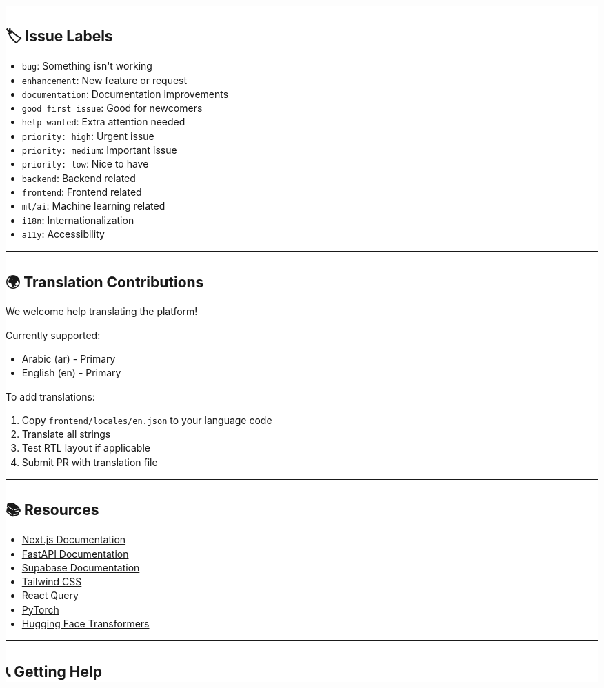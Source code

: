 ```markdown
```

---

## 🏷️ Issue Labels

- `bug`: Something isn't working
- `enhancement`: New feature or request
- `documentation`: Documentation improvements
- `good first issue`: Good for newcomers
- `help wanted`: Extra attention needed
- `priority: high`: Urgent issue
- `priority: medium`: Important issue
- `priority: low`: Nice to have
- `backend`: Backend related
- `frontend`: Frontend related
- `ml/ai`: Machine learning related
- `i18n`: Internationalization
- `a11y`: Accessibility

---

## 🌍 Translation Contributions

We welcome help translating the platform! 

Currently supported:
- Arabic (ar) - Primary
- English (en) - Primary

To add translations:
1. Copy `frontend/locales/en.json` to your language code
2. Translate all strings
3. Test RTL layout if applicable
4. Submit PR with translation file

---

## 📚 Resources

- [Next.js Documentation](https://nextjs.org/docs)
- [FastAPI Documentation](https://fastapi.tiangolo.com/)
- [Supabase Documentation](https://supabase.com/docs)
- [Tailwind CSS](https://tailwindcss.com/docs)
- [React Query](https://tanstack.com/query/latest)
- [PyTorch](https://pytorch.org/docs)
- [Hugging Face Transformers](https://huggingface.co/docs/transformers)

---

## 📞 Getting Help
